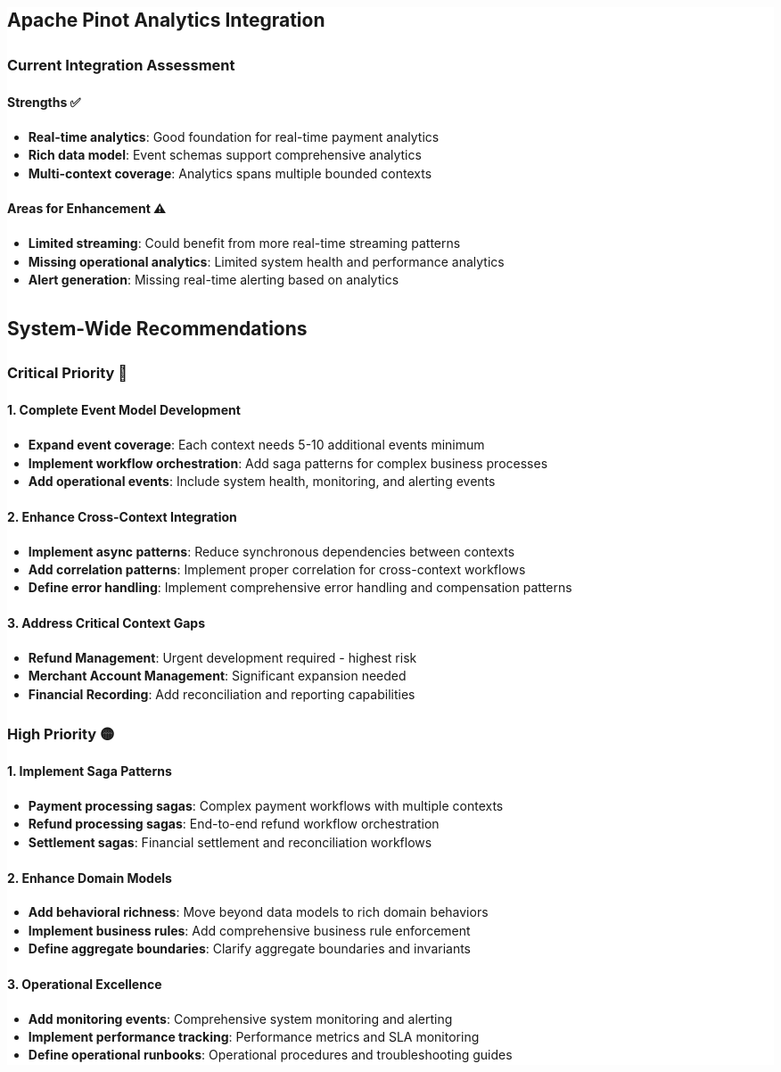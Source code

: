 ## Apache Pinot Analytics Integration

### Current Integration Assessment

#### Strengths ✅
- **Real-time analytics**: Good foundation for real-time payment analytics
- **Rich data model**: Event schemas support comprehensive analytics
- **Multi-context coverage**: Analytics spans multiple bounded contexts

#### Areas for Enhancement ⚠️
- **Limited streaming**: Could benefit from more real-time streaming patterns
- **Missing operational analytics**: Limited system health and performance analytics
- **Alert generation**: Missing real-time alerting based on analytics

## System-Wide Recommendations

### Critical Priority 🔴

#### 1. **Complete Event Model Development**
- **Expand event coverage**: Each context needs 5-10 additional events minimum
- **Implement workflow orchestration**: Add saga patterns for complex business processes
- **Add operational events**: Include system health, monitoring, and alerting events

#### 2. **Enhance Cross-Context Integration**
- **Implement async patterns**: Reduce synchronous dependencies between contexts
- **Add correlation patterns**: Implement proper correlation for cross-context workflows
- **Define error handling**: Implement comprehensive error handling and compensation patterns

#### 3. **Address Critical Context Gaps**
- **Refund Management**: Urgent development required - highest risk
- **Merchant Account Management**: Significant expansion needed
- **Financial Recording**: Add reconciliation and reporting capabilities

### High Priority 🟡

#### 1. **Implement Saga Patterns**
- **Payment processing sagas**: Complex payment workflows with multiple contexts
- **Refund processing sagas**: End-to-end refund workflow orchestration
- **Settlement sagas**: Financial settlement and reconciliation workflows

#### 2. **Enhance Domain Models**
- **Add behavioral richness**: Move beyond data models to rich domain behaviors
- **Implement business rules**: Add comprehensive business rule enforcement
- **Define aggregate boundaries**: Clarify aggregate boundaries and invariants

#### 3. **Operational Excellence**
- **Add monitoring events**: Comprehensive system monitoring and alerting
- **Implement performance tracking**: Performance metrics and SLA monitoring
- **Define operational runbooks**: Operational procedures and troubleshooting guides
